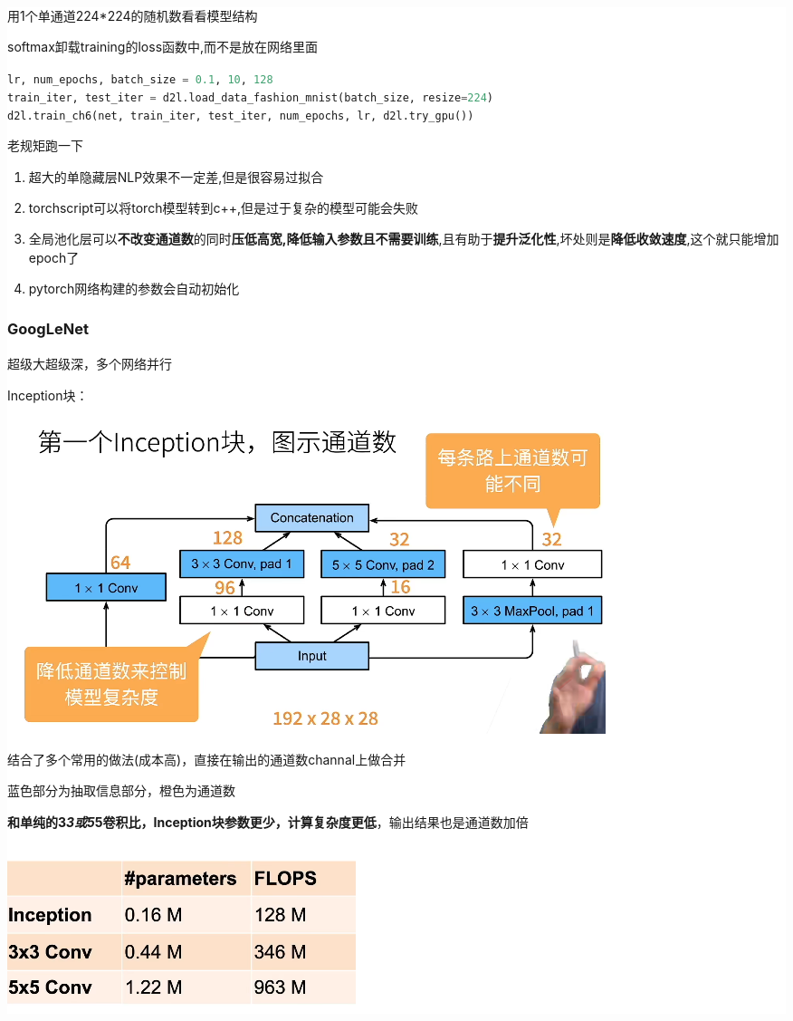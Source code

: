 用1个单通道224*224的随机数看看模型结构

softmax卸载training的loss函数中,而不是放在网络里面

```python
lr, num_epochs, batch_size = 0.1, 10, 128
train_iter, test_iter = d2l.load_data_fashion_mnist(batch_size, resize=224)
d2l.train_ch6(net, train_iter, test_iter, num_epochs, lr, d2l.try_gpu())
```

老规矩跑一下



1. 超大的单隐藏层NLP效果不一定差,但是很容易过拟合

2.  torchscript可以将torch模型转到c++,但是过于复杂的模型可能会失败

3. 全局池化层可以**不改变通道数**的同时**压低高宽,降低输入参数且不需要训练**,且有助于**提升泛化性**,坏处则是**降低收敛速度**,这个就只能增加epoch了
4. pytorch网络构建的参数会自动初始化



### GoogLeNet

超级大超级深，多个网络并行

Inception块：

![image-20220306125537533](李沐pytorch.assets/image-20220306125537533-16465425394322.png)

结合了多个常用的做法(成本高)，直接在输出的通道数channal上做合并

蓝色部分为抽取信息部分，橙色为通道数 

**和单纯的3*3或5*5卷积比，Inception块参数更少，计算复杂度更低**，输出结果也是通道数加倍

![image-20220306130146299](李沐pytorch.assets/image-20220306130146299-16465429084333.png)
